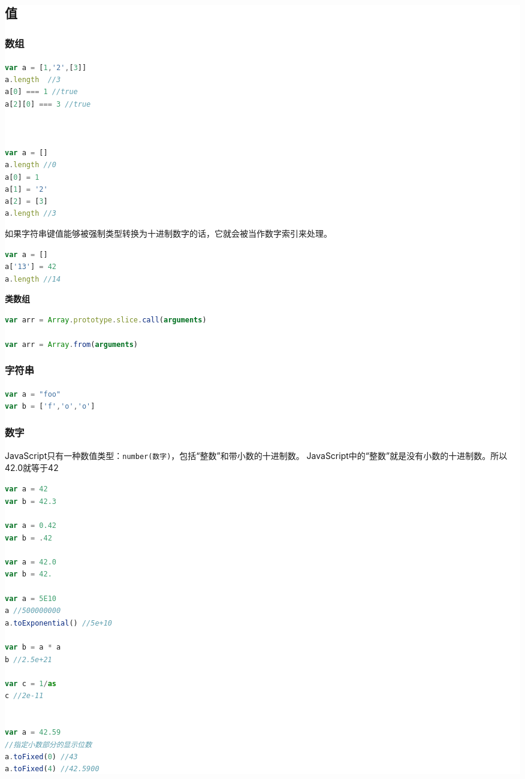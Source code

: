 ## 值
### 数组
```js
var a = [1,'2',[3]]
a.length  //3
a[0] === 1 //true
a[2][0] === 3 //true



var a = []
a.length //0
a[0] = 1
a[1] = '2'
a[2] = [3]
a.length //3
```
如果字符串键值能够被强制类型转换为十进制数字的话，它就会被当作数字索引来处理。
```js
var a = []
a['13'] = 42
a.length //14
```
**类数组**
```js
var arr = Array.prototype.slice.call(arguments)

var arr = Array.from(arguments)
```
### 字符串
```js
var a = "foo"
var b = ['f','o','o']
```
### 数字
JavaScript只有一种数值类型：`number(数字)`，包括“整数”和带小数的十进制数。
JavaScript中的“整数”就是没有小数的十进制数。所以42.0就等于42

```js
var a = 42
var b = 42.3

var a = 0.42
var b = .42

var a = 42.0
var b = 42.

var a = 5E10
a //500000000
a.toExponential() //5e+10

var b = a * a
b //2.5e+21

var c = 1/as
c //2e-11


var a = 42.59
//指定小数部分的显示位数
a.toFixed(0) //43
a.toFixed(4) //42.5900
```